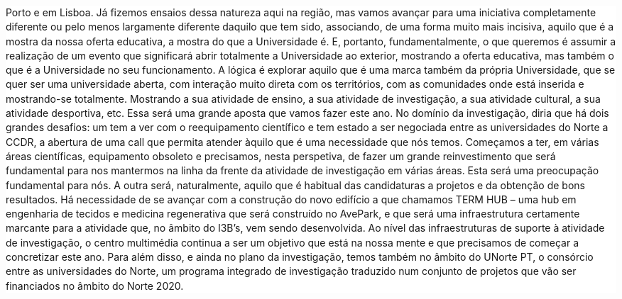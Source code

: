 Porto e em Lisboa. Já fizemos ensaios
dessa natureza aqui na região, mas
vamos avançar para uma iniciativa
completamente diferente ou pelo menos
largamente diferente daquilo que tem
sido, associando, de uma forma muito
mais incisiva, aquilo que é a mostra
da nossa oferta educativa, a mostra
do que a Universidade é. E, portanto,
fundamentalmente, o que queremos
é assumir a realização de um evento
que significará abrir totalmente a
Universidade ao exterior, mostrando a
oferta educativa, mas também o que é a
Universidade no seu funcionamento. A
lógica é explorar aquilo que é uma marca
também da própria Universidade, que se
quer ser uma universidade aberta, com
interação muito direta com os territórios,
com as comunidades onde está inserida e
mostrando-se totalmente. Mostrando a
sua atividade de ensino, a sua atividade
de investigação, a sua atividade cultural,
a sua atividade desportiva, etc. Essa será
uma grande aposta que vamos fazer este
ano.
No domínio da investigação, diria que há
dois grandes desafios: um tem a ver com
o reequipamento científico e tem estado
a ser negociada entre as universidades
do Norte a CCDR, a abertura de uma call
que permita atender àquilo que é uma
necessidade que nós temos. Começamos
a ter, em várias áreas científicas,
equipamento obsoleto e precisamos,
nesta perspetiva, de fazer um grande
reinvestimento que será fundamental
para nos mantermos na linha da frente
da atividade de investigação em várias
áreas. Esta será uma preocupação
fundamental para nós. A outra será,
naturalmente, aquilo que é habitual das
candidaturas a projetos e da obtenção de
bons resultados. Há necessidade de se
avançar com a construção do novo edifício
a que chamamos TERM HUB – uma hub
em engenharia de tecidos e medicina
regenerativa que será construído no
AvePark, e que será uma infraestrutura
certamente marcante para a atividade
que, no âmbito do I3B’s, vem sendo
desenvolvida.
Ao nível das infraestruturas de suporte
à atividade de investigação, o centro
multimédia continua a ser um objetivo
que está na nossa mente e que precisamos
de começar a concretizar este ano.
Para além disso, e ainda no plano da
investigação, temos também no âmbito
do UNorte PT, o consórcio entre as
universidades do Norte, um programa
integrado de investigação traduzido
num conjunto de projetos que vão ser
financiados no âmbito do Norte 2020.